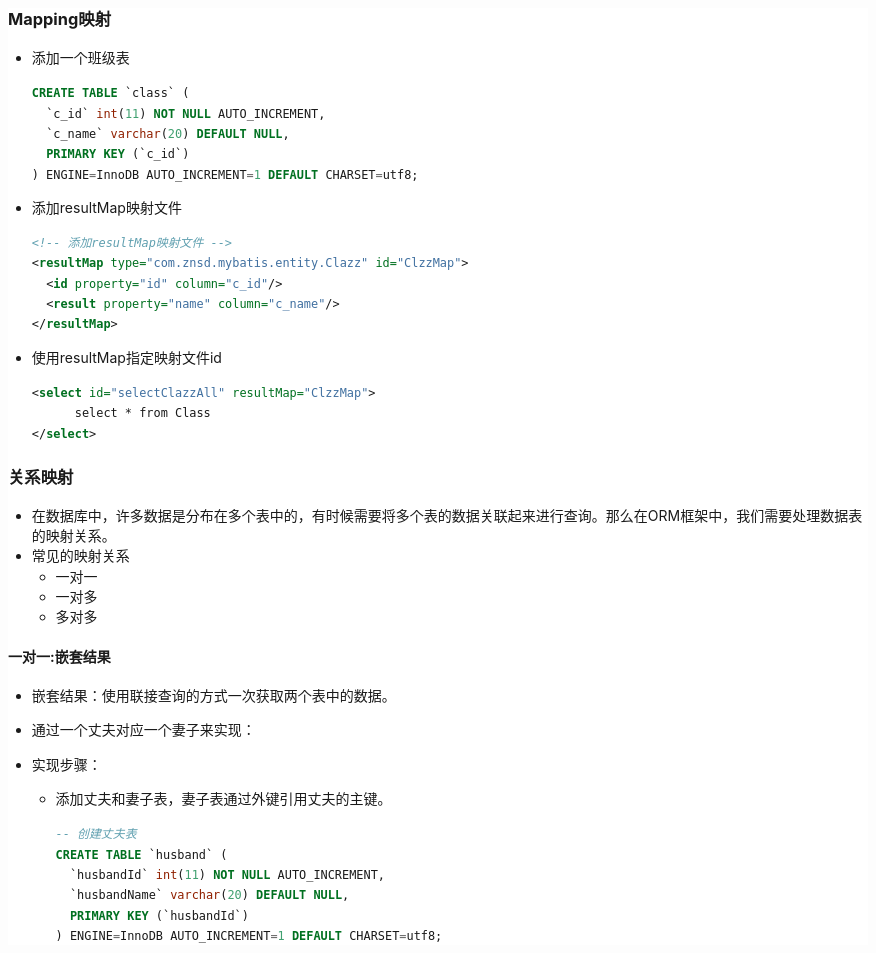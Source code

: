 ### Mapping映射

- 添加一个班级表

  ```sql
  CREATE TABLE `class` (
    `c_id` int(11) NOT NULL AUTO_INCREMENT,
    `c_name` varchar(20) DEFAULT NULL,
    PRIMARY KEY (`c_id`)
  ) ENGINE=InnoDB AUTO_INCREMENT=1 DEFAULT CHARSET=utf8;
  ```

- 添加resultMap映射文件

  ```xml
  <!-- 添加resultMap映射文件 -->
  <resultMap type="com.znsd.mybatis.entity.Clazz" id="ClzzMap">
  	<id property="id" column="c_id"/>
  	<result property="name" column="c_name"/>
  </resultMap>
  ```

- 使用resultMap指定映射文件id

  ```xml
  <select id="selectClazzAll" resultMap="ClzzMap">
        select * from Class
  </select>
  ```

### 关系映射

- 在数据库中，许多数据是分布在多个表中的，有时候需要将多个表的数据关联起来进行查询。那么在ORM框架中，我们需要处理数据表的映射关系。
- 常见的映射关系
  - 一对一
  - 一对多
  - 多对多

#### 一对一:嵌套结果

- 嵌套结果：使用联接查询的方式一次获取两个表中的数据。

- 通过一个丈夫对应一个妻子来实现：

- 实现步骤：

  - 添加丈夫和妻子表，妻子表通过外键引用丈夫的主键。

    ```sql
    -- 创建丈夫表
    CREATE TABLE `husband` (
      `husbandId` int(11) NOT NULL AUTO_INCREMENT,
      `husbandName` varchar(20) DEFAULT NULL,
      PRIMARY KEY (`husbandId`)
    ) ENGINE=InnoDB AUTO_INCREMENT=1 DEFAULT CHARSET=utf8;
    ```
